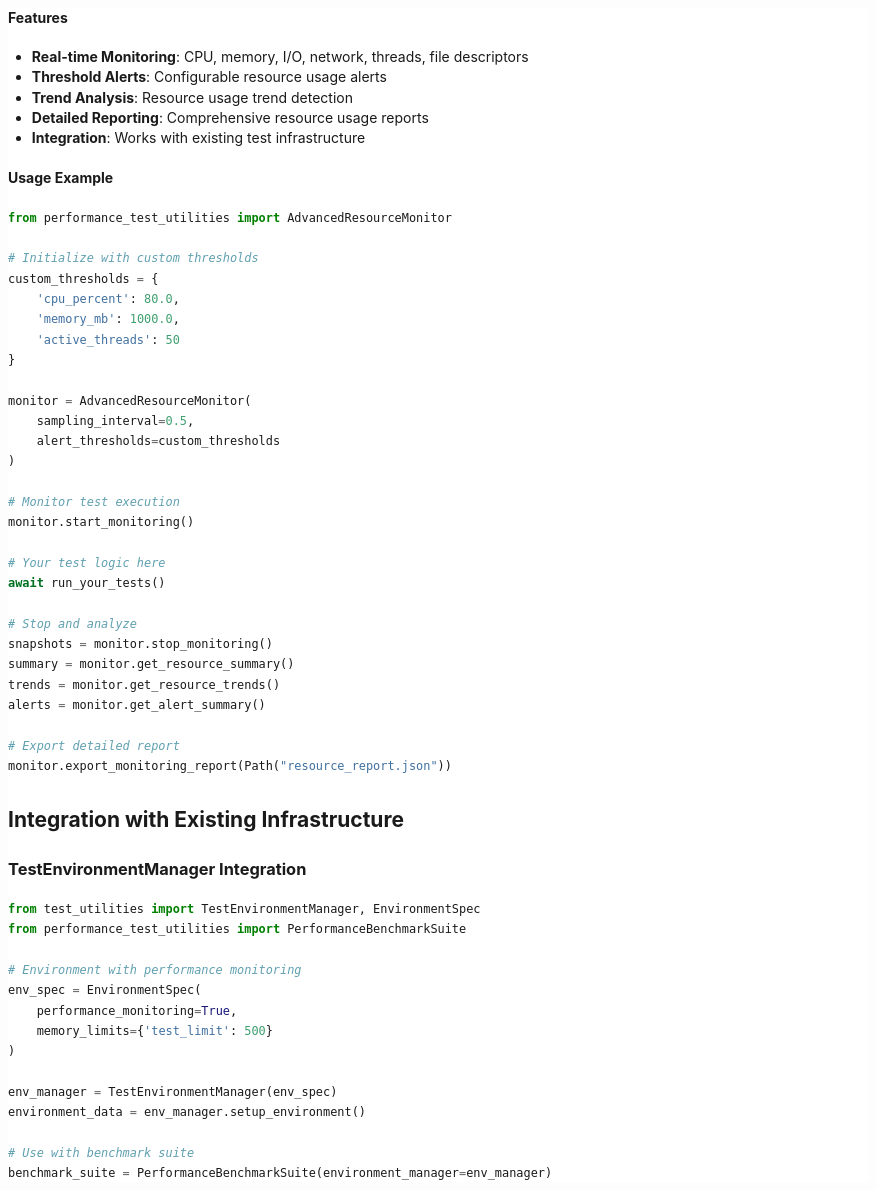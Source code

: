 #### Features
- **Real-time Monitoring**: CPU, memory, I/O, network, threads, file descriptors
- **Threshold Alerts**: Configurable resource usage alerts
- **Trend Analysis**: Resource usage trend detection
- **Detailed Reporting**: Comprehensive resource usage reports
- **Integration**: Works with existing test infrastructure

#### Usage Example

```python
from performance_test_utilities import AdvancedResourceMonitor

# Initialize with custom thresholds
custom_thresholds = {
    'cpu_percent': 80.0,
    'memory_mb': 1000.0,
    'active_threads': 50
}

monitor = AdvancedResourceMonitor(
    sampling_interval=0.5,
    alert_thresholds=custom_thresholds
)

# Monitor test execution
monitor.start_monitoring()

# Your test logic here
await run_your_tests()

# Stop and analyze
snapshots = monitor.stop_monitoring()
summary = monitor.get_resource_summary()
trends = monitor.get_resource_trends()
alerts = monitor.get_alert_summary()

# Export detailed report
monitor.export_monitoring_report(Path("resource_report.json"))
```

## Integration with Existing Infrastructure

### TestEnvironmentManager Integration

```python
from test_utilities import TestEnvironmentManager, EnvironmentSpec
from performance_test_utilities import PerformanceBenchmarkSuite

# Environment with performance monitoring
env_spec = EnvironmentSpec(
    performance_monitoring=True,
    memory_limits={'test_limit': 500}
)

env_manager = TestEnvironmentManager(env_spec)
environment_data = env_manager.setup_environment()

# Use with benchmark suite
benchmark_suite = PerformanceBenchmarkSuite(environment_manager=env_manager)
```
